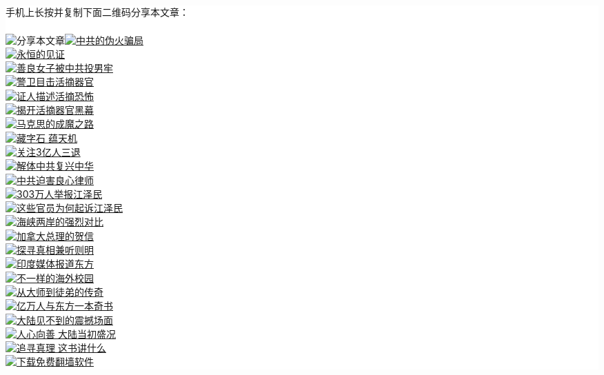 ####
手机上长按并复制下面二维码分享本文章：<br><br><img src="http://www.hehaibao.com/qr/index.php?m=1&e=L&p=10&t=&d=https://github.com/asdfgt5/djy/blob/master/gb/17/9/22/n9657367.md%231" title="分享本文章"></td><td VALIGN=TOP><a href="https://github.com/asdfgt5/djy/blob/master/gb/16/1/21/n4622075.md?dfh#1" target="_blank"><img src="https://raw.githubusercontent.com/asdfgt5/djy/master/gb/300/wei-f1.jpg" title="中共的伪火骗局"  alt="中共的伪火骗局"></a><br><a href="https://github.com/asdfgt5/yh/blob/master/README.md?dfh#1" target="_blank"><img src="https://raw.githubusercontent.com/asdfgt5/djy/master/gb/300/yong-h.jpg" title="永恒的见证"  alt="永恒的见证"></a><br><a href="https://github.com/asdfgt5/djy/blob/master/gb/13/9/29/n3974789.md?dfh#1" target="_blank"><img src="https://raw.githubusercontent.com/asdfgt5/djy/master/gb/300/shang-lnz.jpg" title="善良女子被中共投男牢"  alt="善良女子被中共投男牢"></a><br><a href="https://github.com/asdfgt5/djy/blob/master/gb/16/3/16/n4663449.md?dfh#1" target="_blank"><img src="https://raw.githubusercontent.com/asdfgt5/djy/master/gb/300/huo-z3.jpg" title="警卫目击活摘器官"  alt="警卫目击活摘器官"></a><br><a href="https://github.com/asdfgt5/djy/blob/master/gb/16/8/7/n8177641.md?dfh#1" target="_blank"><img src="https://raw.githubusercontent.com/asdfgt5/djy/master/gb/300/huo-z4.jpg" title="证人描述活摘恐怖"  alt="证人描述活摘恐怖"></a><br><a href="https://github.com/asdfgt5/djy/blob/master/gb/10/4/19/n2881569.md?dfh#1" target="_blank"><img src="https://raw.githubusercontent.com/asdfgt5/djy/master/gb/300/huo-z1.jpg" title="揭开活摘器官黑幕"  alt="揭开活摘器官黑幕"></a><br><a href="https://github.com/asdfgt5/djy/blob/master/gb/10/11/7/n3077476.md?dfh#1" target="_blank"><img src="https://raw.githubusercontent.com/asdfgt5/djy/master/gb/300/ma-ks.jpg" title="马克思的成魔之路"  alt="马克思的成魔之路"></a><br><a href="https://github.com/asdfgt5/djy/blob/master/gb/14/6/9/n4173977.md?dfh#1" target="_blank"><img src="https://raw.githubusercontent.com/asdfgt5/djy/master/gb/300/chang-zs.jpg" title="藏字石 蕴天机"  alt="藏字石 蕴天机"></a><br><a href="https://github.com/asdfgt5/djy/blob/master/gb/18/5/10/n10381511.md?dfh#1" target="_blank"><img src="https://raw.githubusercontent.com/asdfgt5/djy/master/gb/300/st1.jpg" title="关注3亿人三退"  alt="关注3亿人三退"></a><br><a href="https://github.com/asdfgt5/djy/blob/master/gb/18/3/21/n10237682.md?dfh#1" target="_blank"><img src="https://raw.githubusercontent.com/asdfgt5/djy/master/gb/300/jie-t.jpg" title="解体中共复兴中华"  alt="解体中共复兴中华"></a><br><a href="https://github.com/asdfgt5/djy/blob/master/gb/9/2/9/n2422991.md?dfh#1" target="_blank"><img src="https://raw.githubusercontent.com/asdfgt5/djy/master/gb/300/gao-zs.jpg" title="中共迫害良心律师"  alt="中共迫害良心律师"></a><br><a href="https://github.com/asdfgt5/djy/blob/master/gb/18/12/9/n10900044.md?dfh#1" target="_blank"><img src="https://raw.githubusercontent.com/asdfgt5/djy/master/gb/300/sj1.jpg" title="303万人举报江泽民"  alt="303万人举报江泽民"></a><br><a href="https://github.com/asdfgt5/djy/blob/master/gb/18/8/28/n10672014.md?dfh#1" target="_blank"><img src="https://raw.githubusercontent.com/asdfgt5/djy/master/gb/300/sj2.jpg" title="这些官员为何起诉江泽民"  alt="这些官员为何起诉江泽民"></a><br><a href="https://github.com/asdfgt5/djy/blob/master/gb/8/12/18/n2367165.md?dfh#1" target="_blank"><img src="https://raw.githubusercontent.com/asdfgt5/djy/master/gb/300/liangan.jpg" title="海峡两岸的强烈对比"  alt="海峡两岸的强烈对比"></a><br><a href="https://github.com/asdfgt5/djy/blob/master/gb/15/5/5/n4427238.md?dfh#1" target="_blank"><img src="https://raw.githubusercontent.com/asdfgt5/djy/master/gb/300/jia-ndzl.jpg" title="加拿大总理的贺信"  alt="加拿大总理的贺信"></a><br><a href="https://github.com/asdfgt5/djy/blob/master/gb/11/6/17/n3289382.md?dfh#1" target="_blank">
<img src="https://raw.githubusercontent.com/asdfgt5/djy/master/gb/300/xiao-wd.jpg" title="探寻真相兼听则明"  alt="探寻真相兼听则明"></a><br><a href="https://github.com/asdfgt5/djy/blob/master/gb/18/10/27/n10812623.md?dfh#1" target="_blank"><img src="https://raw.githubusercontent.com/asdfgt5/djy/master/gb/300/yindu.jpg" title="印度媒体报道东方"  alt="印度媒体报道东方"></a><br><a href="https://github.com/asdfgt5/djy/blob/master/gb/18/6/9/n10469652.md?dfh#1" target="_blank"><img src="https://raw.githubusercontent.com/asdfgt5/djy/master/gb/300/xie-j.jpg" title="不一样的海外校园"  alt="不一样的海外校园"></a><br><a href="https://github.com/asdfgt5/djy/blob/master/gb/7/4/5/n1669415.md?dfh#1" target="_blank"><img src="https://raw.githubusercontent.com/asdfgt5/djy/master/gb/300/li-up.jpg" title="从大师到徒弟的传奇"  alt="从大师到徒弟的传奇"></a><br><a href="https://github.com/asdfgt5/djy/blob/master/gb/17/5/26/n9191512.md?dfh#1" target="_blank"><img src="https://raw.githubusercontent.com/asdfgt5/djy/master/gb/300/zfl2.jpg" title="亿万人与东方一本奇书"  alt="亿万人与东方一本奇书"></a><br><a href="https://github.com/asdfgt5/djy/blob/master/gb/13/11/27/n4020290.md?dfh#1" target="_blank"><img src="https://raw.githubusercontent.com/asdfgt5/djy/master/gb/300/zhen-h.jpg" title="大陆见不到的震撼场面"  alt="大陆见不到的震撼场面"></a><br><a href="https://github.com/asdfgt5/djy/blob/master/gb/15/7/17/n4482910.md?dfh#1" target="_blank"><img src="https://raw.githubusercontent.com/asdfgt5/djy/master/gb/300/dalu-sk.jpg" title="人心向善 大陆当初盛况"  alt="人心向善 大陆当初盛况"></a><br><a href="https://github.com/asdfgt5/djy/blob/master/gb/9/10/15/n2689419.md?dfh#1" target="_blank"><img src="https://raw.githubusercontent.com/asdfgt5/djy/master/gb/300/zfl1.jpg" title="追寻真理 这书讲什么"  alt="追寻真理 这书讲什么"></a><br><a href="https://github.com/asdfgt5/fq/blob/master/README.md?dfh#1" target="_blank"><img src="https://raw.githubusercontent.com/asdfgt5/djy/master/gb/300/fq1.jpg" title="下载免费翻墙软件"  alt="下载免费翻墙软件"></a><br></td></tr></table>
